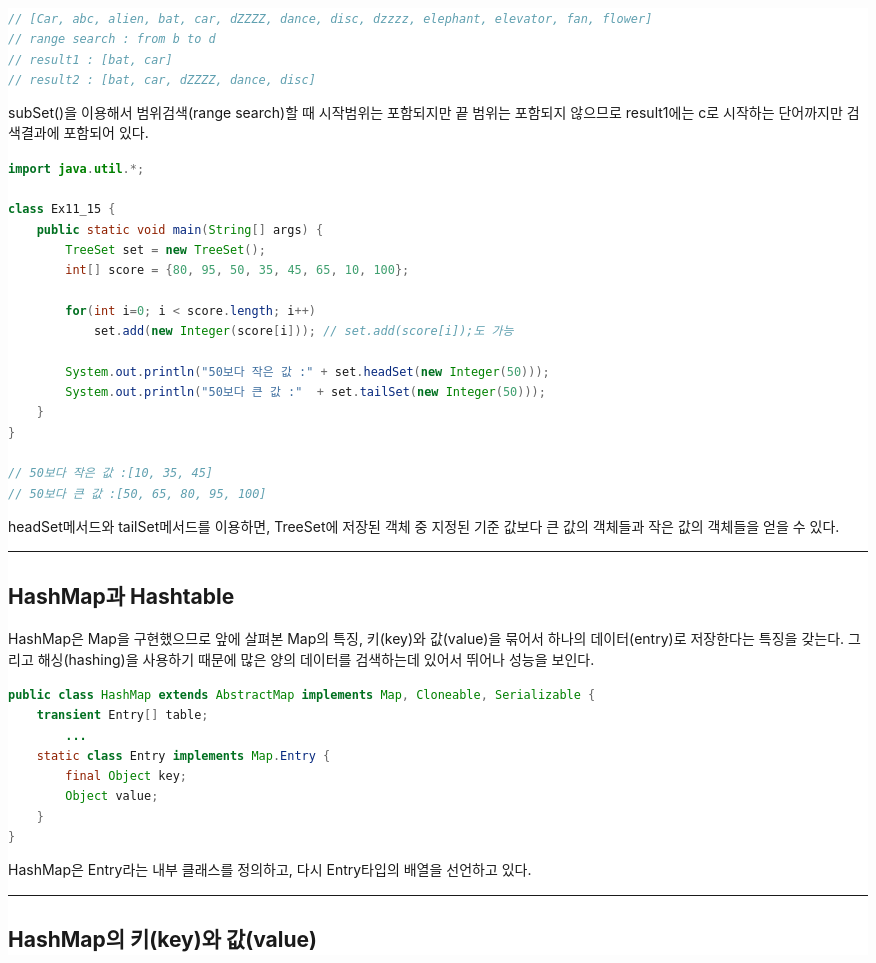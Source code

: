 ```java
// [Car, abc, alien, bat, car, dZZZZ, dance, disc, dzzzz, elephant, elevator, fan, flower]
// range search : from b to d
// result1 : [bat, car]
// result2 : [bat, car, dZZZZ, dance, disc]
```

subSet()을 이용해서 범위검색(range search)할 때 시작범위는 포함되지만 끝 범위는 포함되지 않으므로 result1에는 c로 시작하는 단어까지만 검색결과에 포함되어 있다.

```java
import java.util.*;

class Ex11_15 {
	public static void main(String[] args) {
		TreeSet set = new TreeSet();
		int[] score = {80, 95, 50, 35, 45, 65, 10, 100};

		for(int i=0; i < score.length; i++)
			set.add(new Integer(score[i])); // set.add(score[i]);도 가능

		System.out.println("50보다 작은 값 :" + set.headSet(new Integer(50)));
		System.out.println("50보다 큰 값 :"  + set.tailSet(new Integer(50)));
	}
}

// 50보다 작은 값 :[10, 35, 45]
// 50보다 큰 값 :[50, 65, 80, 95, 100]
```

headSet메서드와 tailSet메서드를 이용하면, TreeSet에 저장된 객체 중 지정된 기준 값보다 큰 값의 객체들과 작은 값의 객체들을 얻을 수 있다.

---

## HashMap과 Hashtable

HashMap은 Map을 구현했으므로 앞에 살펴본 Map의 특징, 키(key)와 값(value)을 묶어서 하나의 데이터(entry)로 저장한다는 특징을 갖는다. 그리고 해싱(hashing)을 사용하기 때문에 많은 양의 데이터를 검색하는데 있어서 뛰어나 성능을 보인다.

```java
public class HashMap extends AbstractMap implements Map, Cloneable, Serializable {
	transient Entry[] table;
		...
	static class Entry implements Map.Entry {
		final Object key;
		Object value;
	}
}
```

HashMap은 Entry라는 내부 클래스를 정의하고, 다시 Entry타입의 배열을 선언하고 있다.

---

## HashMap의 키(key)와 값(value)
